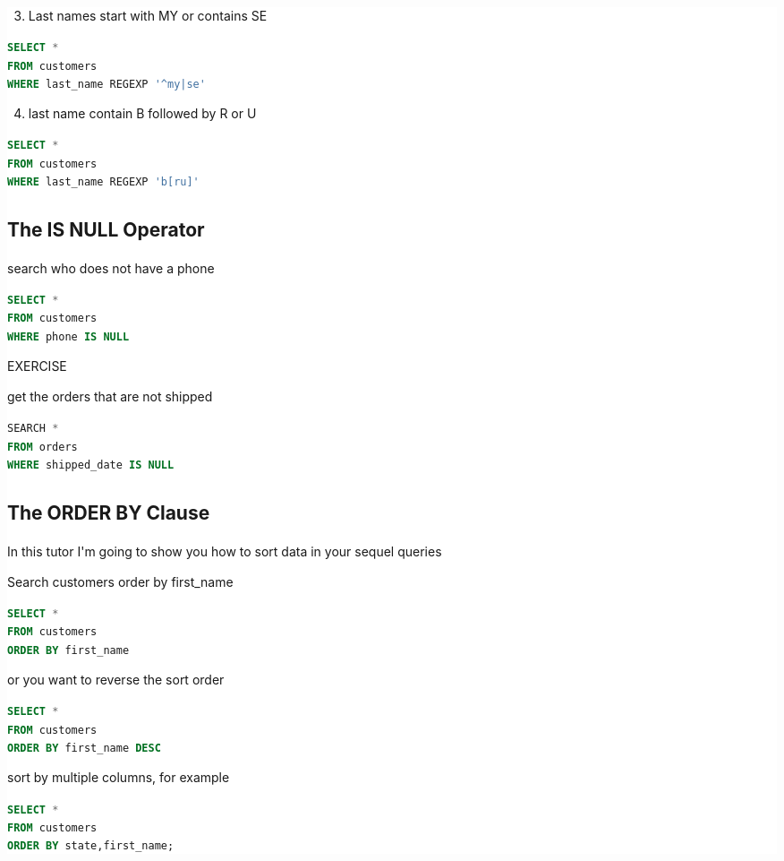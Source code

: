 3. Last names start with MY or contains SE

```sql
SELECT *
FROM customers
WHERE last_name REGEXP '^my|se'
```

4. last name contain B followed by R or U

```sql
SELECT *
FROM customers
WHERE last_name REGEXP 'b[ru]'
```

## The IS NULL Operator

search who does not have a phone

```sql
SELECT *
FROM customers
WHERE phone IS NULL
```

EXERCISE

get the orders that are not shipped

```sql
SEARCH *
FROM orders
WHERE shipped_date IS NULL
```

## The ORDER BY Clause

In this tutor I'm going to show you how to sort data in your sequel queries

Search customers order by first_name

```sql
SELECT *
FROM customers
ORDER BY first_name
```

or you want to reverse the sort order

```sql
SELECT *
FROM customers
ORDER BY first_name DESC
```

sort by multiple columns, for example

```sql
SELECT *
FROM customers
ORDER BY state,first_name;
```
